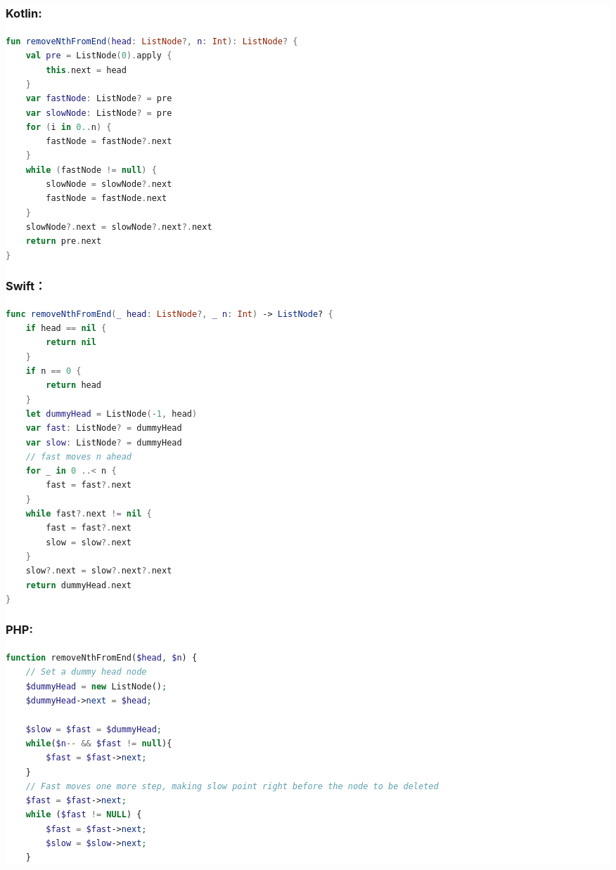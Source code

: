 ### Kotlin:

```Kotlin
fun removeNthFromEnd(head: ListNode?, n: Int): ListNode? {
    val pre = ListNode(0).apply {
        this.next = head
    }
    var fastNode: ListNode? = pre
    var slowNode: ListNode? = pre
    for (i in 0..n) {
        fastNode = fastNode?.next
    }
    while (fastNode != null) {
        slowNode = slowNode?.next
        fastNode = fastNode.next
    }
    slowNode?.next = slowNode?.next?.next
    return pre.next
}
```

### Swift：

```swift
func removeNthFromEnd(_ head: ListNode?, _ n: Int) -> ListNode? {
    if head == nil {
        return nil
    }
    if n == 0 {
        return head
    }
    let dummyHead = ListNode(-1, head)
    var fast: ListNode? = dummyHead
    var slow: ListNode? = dummyHead
    // fast moves n ahead
    for _ in 0 ..< n {
        fast = fast?.next
    }
    while fast?.next != nil {
        fast = fast?.next
        slow = slow?.next
    }
    slow?.next = slow?.next?.next
    return dummyHead.next
}
```

### PHP:

```php
function removeNthFromEnd($head, $n) {
    // Set a dummy head node
    $dummyHead = new ListNode();
    $dummyHead->next = $head;

    $slow = $fast = $dummyHead;
    while($n-- && $fast != null){
        $fast = $fast->next;
    }
    // Fast moves one more step, making slow point right before the node to be deleted
    $fast = $fast->next; 
    while ($fast != NULL) {
        $fast = $fast->next;
        $slow = $slow->next;
    }
```